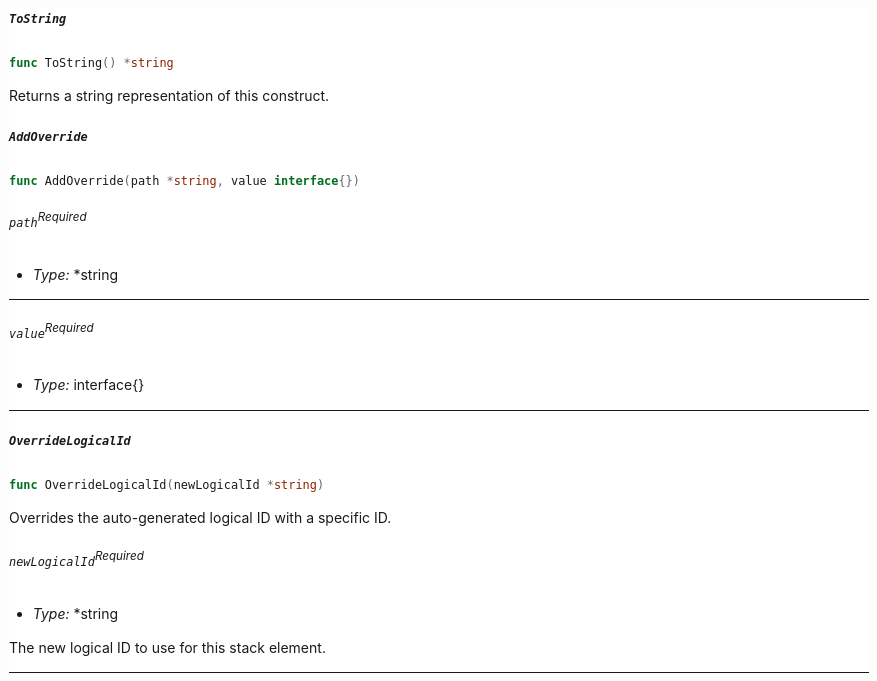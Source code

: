 
##### `ToString` <a name="ToString" id="@cdktf/provider-opentelekomcloud.dataOpentelekomcloudVpcRouteIdsV2.DataOpentelekomcloudVpcRouteIdsV2.toString"></a>

```go
func ToString() *string
```

Returns a string representation of this construct.

##### `AddOverride` <a name="AddOverride" id="@cdktf/provider-opentelekomcloud.dataOpentelekomcloudVpcRouteIdsV2.DataOpentelekomcloudVpcRouteIdsV2.addOverride"></a>

```go
func AddOverride(path *string, value interface{})
```

###### `path`<sup>Required</sup> <a name="path" id="@cdktf/provider-opentelekomcloud.dataOpentelekomcloudVpcRouteIdsV2.DataOpentelekomcloudVpcRouteIdsV2.addOverride.parameter.path"></a>

- *Type:* *string

---

###### `value`<sup>Required</sup> <a name="value" id="@cdktf/provider-opentelekomcloud.dataOpentelekomcloudVpcRouteIdsV2.DataOpentelekomcloudVpcRouteIdsV2.addOverride.parameter.value"></a>

- *Type:* interface{}

---

##### `OverrideLogicalId` <a name="OverrideLogicalId" id="@cdktf/provider-opentelekomcloud.dataOpentelekomcloudVpcRouteIdsV2.DataOpentelekomcloudVpcRouteIdsV2.overrideLogicalId"></a>

```go
func OverrideLogicalId(newLogicalId *string)
```

Overrides the auto-generated logical ID with a specific ID.

###### `newLogicalId`<sup>Required</sup> <a name="newLogicalId" id="@cdktf/provider-opentelekomcloud.dataOpentelekomcloudVpcRouteIdsV2.DataOpentelekomcloudVpcRouteIdsV2.overrideLogicalId.parameter.newLogicalId"></a>

- *Type:* *string

The new logical ID to use for this stack element.

---
